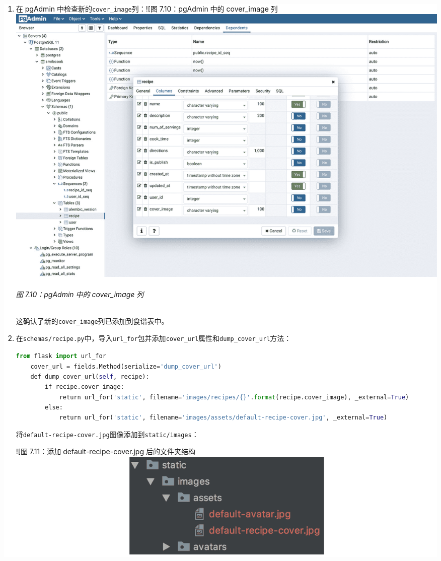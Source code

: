 1.  在 pgAdmin 中检查新的`cover_image`列：![图 7.10：pgAdmin 中的 cover_image 列    ![图片](img/C15309_07_10.jpg)

    ###### 图 7.10：pgAdmin 中的 cover_image 列

    这确认了新的`cover_image`列已添加到食谱表中。

1.  在`schemas/recipe.py`中，导入`url_for`包并添加`cover_url`属性和`dump_cover_url`方法：

    ```py
    from flask import url_for
        cover_url = fields.Method(serialize='dump_cover_url')
        def dump_cover_url(self, recipe):
            if recipe.cover_image:
                return url_for('static', filename='images/recipes/{}'.format(recipe.cover_image), _external=True)
            else:
                return url_for('static', filename='images/assets/default-recipe-cover.jpg', _external=True)
    ```

    将`default-recipe-cover.jpg`图像添加到`static/images`：

    ![图 7.11：添加 default-recipe-cover.jpg 后的文件夹结构    ![图片](img/C15309_07_11.jpg)
